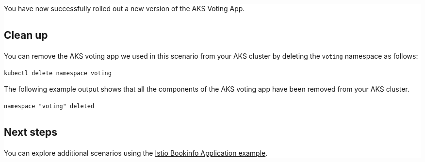 You have now successfully rolled out a new version of the AKS Voting App.

## Clean up 

You can remove the AKS voting app we used in this scenario from your AKS cluster by deleting the `voting` namespace as follows:

```azurecli
kubectl delete namespace voting
```

The following example output shows that all the components of the AKS voting app have been removed from your AKS cluster.

```console
namespace "voting" deleted
```

## Next steps

You can explore additional scenarios using the [Istio Bookinfo Application example][istio-bookinfo-example].


[github-azure-sample]: https://github.com/Azure-Samples/aks-voting-app
[istio-github]: https://github.com/istio/istio

[istio]: https://istio.io
[istio-docs-concepts]: https://istio.io/docs/concepts/what-is-istio/
[istio-requirements-pods-and-services]: https://istio.io/docs/setup/kubernetes/prepare/requirements/
[istio-reference-gateway]: https://istio.io/docs/reference/config/networking/v1alpha3/gateway/
[istio-reference-policy]: https://istio.io/docs/reference/config/istio.authentication.v1alpha1/#Policy
[istio-reference-virtualservice]: https://istio.io/docs/reference/config/networking/v1alpha3/virtual-service/
[istio-reference-destinationrule]: https://istio.io/docs/reference/config/networking/v1alpha3/destination-rule/
[istio-bookinfo-example]: https://istio.io/docs/examples/bookinfo/
[istioctl-authn-tls-check]: https://istio.io/docs/reference/commands/istioctl/#istioctl-authn-tls-check

[kubernetes-service]: https://kubernetes.io/docs/concepts/services-networking/service/
[kubectl-get]: https://kubernetes.io/docs/reference/generated/kubectl/kubectl-commands#get
[kubectl-describe]: https://kubernetes.io/docs/reference/generated/kubectl/kubectl-commands#describe


[aks-quickstart]: ./kubernetes-walkthrough.md
[istio-install]: ./istio-install.md
